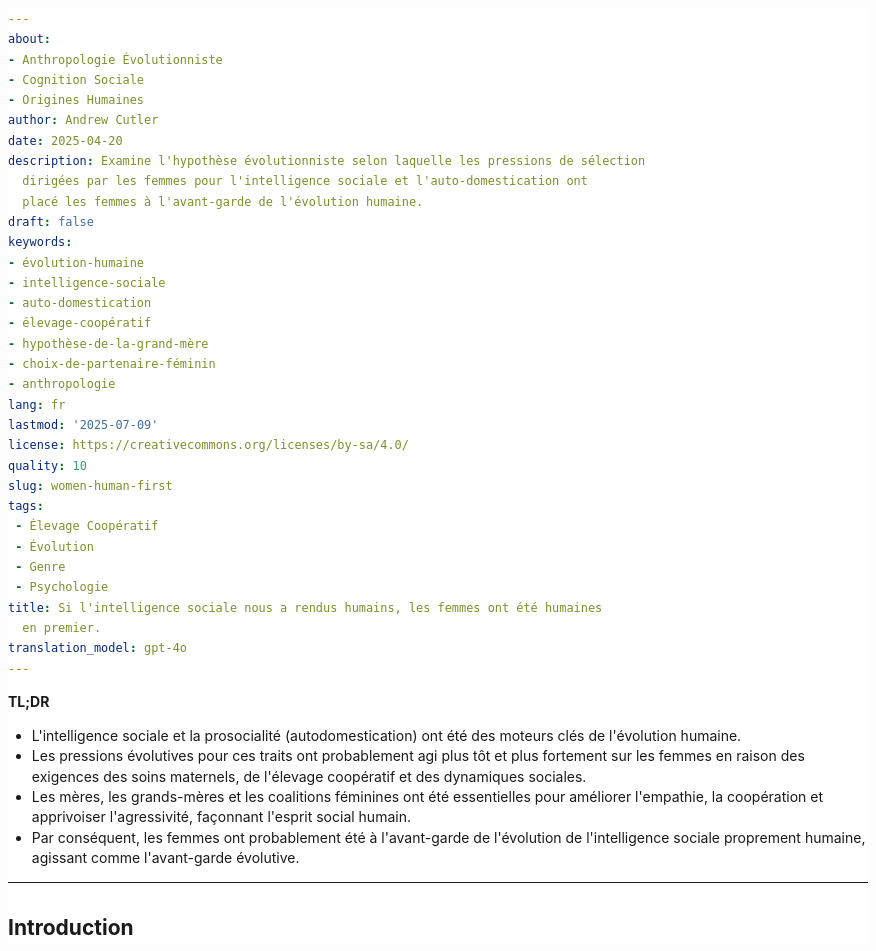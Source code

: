 ```yaml
---
about:
- Anthropologie Évolutionniste
- Cognition Sociale
- Origines Humaines
author: Andrew Cutler
date: 2025-04-20
description: Examine l'hypothèse évolutionniste selon laquelle les pressions de sélection
  dirigées par les femmes pour l'intelligence sociale et l'auto-domestication ont
  placé les femmes à l'avant-garde de l'évolution humaine.
draft: false
keywords:
- évolution-humaine
- intelligence-sociale
- auto-domestication
- élevage-coopératif
- hypothèse-de-la-grand-mère
- choix-de-partenaire-féminin
- anthropologie
lang: fr
lastmod: '2025-07-09'
license: https://creativecommons.org/licenses/by-sa/4.0/
quality: 10
slug: women-human-first
tags:
 - Élevage Coopératif
 - Évolution
 - Genre
 - Psychologie
title: Si l'intelligence sociale nous a rendus humains, les femmes ont été humaines
  en premier.
translation_model: gpt-4o
---
```


**TL;DR**

- L'intelligence sociale et la prosocialité (autodomestication) ont été des moteurs clés de l'évolution humaine.
- Les pressions évolutives pour ces traits ont probablement agi plus tôt et plus fortement sur les femmes en raison des exigences des soins maternels, de l'élevage coopératif et des dynamiques sociales.
- Les mères, les grands-mères et les coalitions féminines ont été essentielles pour améliorer l'empathie, la coopération et apprivoiser l'agressivité, façonnant l'esprit social humain.
- Par conséquent, les femmes ont probablement été à l'avant-garde de l'évolution de l'intelligence sociale proprement humaine, agissant comme l'avant-garde évolutive.

---

## Introduction
